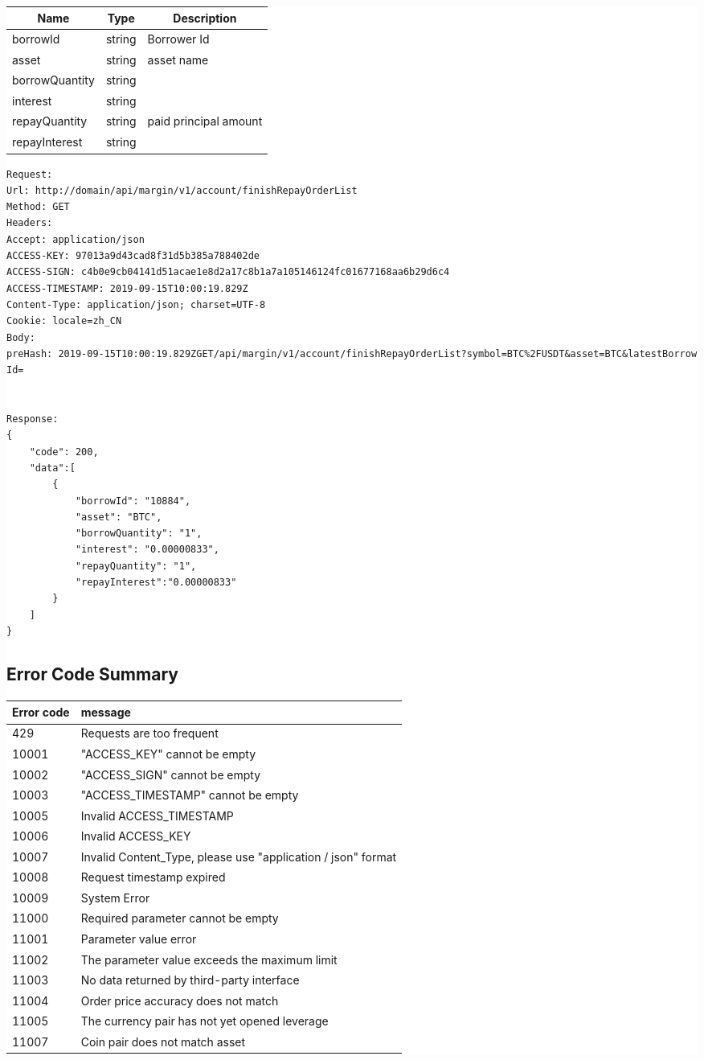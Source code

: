 Name | Type | Description
---|---|---
borrowId | string | Borrower Id
asset | string | asset name
borrowQuantity | string |
interest | string |
repayQuantity | string | paid principal amount
repayInterest | string |

```
Request:
Url: http://domain/api/margin/v1/account/finishRepayOrderList
Method: GET
Headers:
Accept: application/json
ACCESS-KEY: 97013a9d43cad8f31d5b385a788402de
ACCESS-SIGN: c4b0e9cb04141d51acae1e8d2a17c8b1a7a105146124fc01677168aa6b29d6c4
ACCESS-TIMESTAMP: 2019-09-15T10:00:19.829Z
Content-Type: application/json; charset=UTF-8
Cookie: locale=zh_CN
Body:
preHash: 2019-09-15T10:00:19.829ZGET/api/margin/v1/account/finishRepayOrderList?symbol=BTC%2FUSDT&asset=BTC&latestBorrowId=


Response:
{
    "code": 200,
    "data":[
        {
            "borrowId": "10884",
            "asset": "BTC",
            "borrowQuantity": "1",
            "interest": "0.00000833",
            "repayQuantity": "1",
            "repayInterest":"0.00000833"
        }
    ]
}
```

## Error Code Summary

Error code | message
---|:---
429 | Requests are too frequent
10001 | "ACCESS_KEY" cannot be empty
10002 | "ACCESS_SIGN" cannot be empty
10003 | "ACCESS_TIMESTAMP" cannot be empty
10005 | Invalid ACCESS_TIMESTAMP
10006 | Invalid ACCESS_KEY
10007 | Invalid Content_Type, please use "application / json" format
10008 | Request timestamp expired
10009 | System Error
11000 | Required parameter cannot be empty
11001 | Parameter value error
11002 | The parameter value exceeds the maximum limit
11003 | No data returned by third-party interface
11004 | Order price accuracy does not match
11005 | The currency pair has not yet opened leverage
11007 | Coin pair does not match asset

